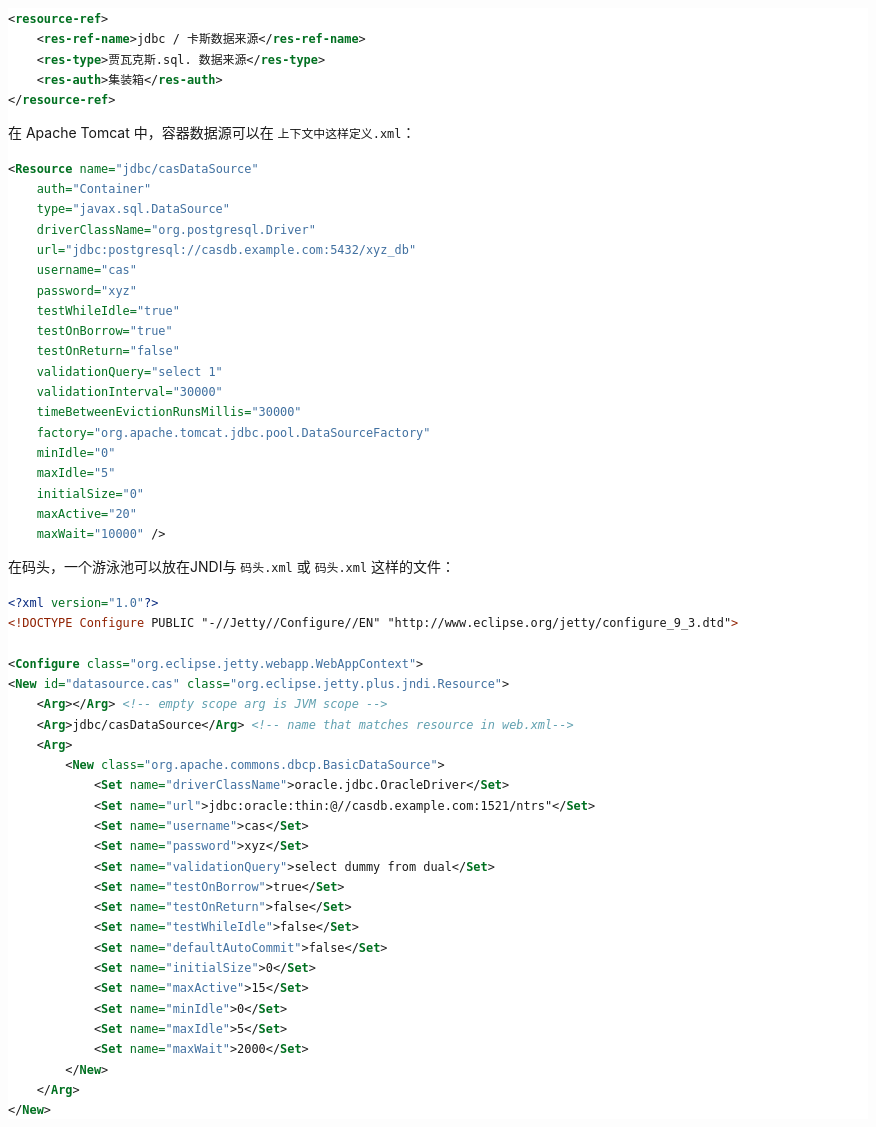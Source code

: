 

```xml
<resource-ref>
    <res-ref-name>jdbc / 卡斯数据来源</res-ref-name>
    <res-type>贾瓦克斯.sql. 数据来源</res-type>
    <res-auth>集装箱</res-auth>
</resource-ref>
```


在 Apache Tomcat 中，容器数据源可以在 `上下文中这样定义.xml`：



```xml
<Resource name="jdbc/casDataSource"
    auth="Container"
    type="javax.sql.DataSource"
    driverClassName="org.postgresql.Driver"
    url="jdbc:postgresql://casdb.example.com:5432/xyz_db"
    username="cas"
    password="xyz"
    testWhileIdle="true"
    testOnBorrow="true"
    testOnReturn="false"
    validationQuery="select 1"
    validationInterval="30000"
    timeBetweenEvictionRunsMillis="30000"
    factory="org.apache.tomcat.jdbc.pool.DataSourceFactory"
    minIdle="0"
    maxIdle="5"
    initialSize="0"
    maxActive="20"
    maxWait="10000" />
```


在码头，一个游泳池可以放在JNDI与 `码头.xml` 或 `码头.xml` 这样的文件：



```xml
<?xml version="1.0"?>
<!DOCTYPE Configure PUBLIC "-//Jetty//Configure//EN" "http://www.eclipse.org/jetty/configure_9_3.dtd">

<Configure class="org.eclipse.jetty.webapp.WebAppContext">
<New id="datasource.cas" class="org.eclipse.jetty.plus.jndi.Resource">
    <Arg></Arg> <!-- empty scope arg is JVM scope -->
    <Arg>jdbc/casDataSource</Arg> <!-- name that matches resource in web.xml-->
    <Arg>
        <New class="org.apache.commons.dbcp.BasicDataSource">
            <Set name="driverClassName">oracle.jdbc.OracleDriver</Set>
            <Set name="url">jdbc:oracle:thin:@//casdb.example.com:1521/ntrs"</Set>
            <Set name="username">cas</Set>
            <Set name="password">xyz</Set>
            <Set name="validationQuery">select dummy from dual</Set>
            <Set name="testOnBorrow">true</Set>
            <Set name="testOnReturn">false</Set>
            <Set name="testWhileIdle">false</Set>
            <Set name="defaultAutoCommit">false</Set>
            <Set name="initialSize">0</Set>
            <Set name="maxActive">15</Set>
            <Set name="minIdle">0</Set>
            <Set name="maxIdle">5</Set>
            <Set name="maxWait">2000</Set>
        </New>
    </Arg>
</New>
```